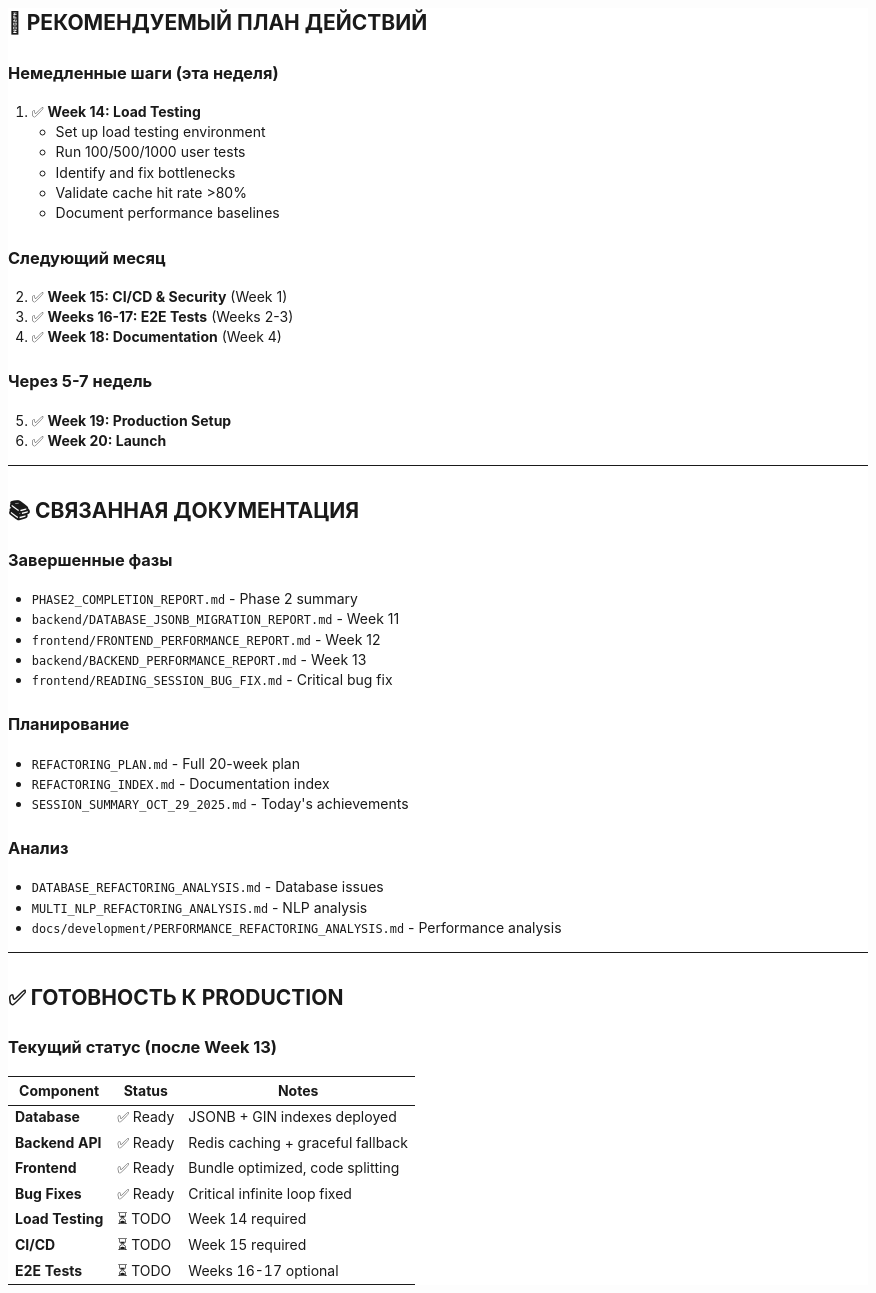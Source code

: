 
## 🚀 **РЕКОМЕНДУЕМЫЙ ПЛАН ДЕЙСТВИЙ**

### **Немедленные шаги (эта неделя)**
1. ✅ **Week 14: Load Testing**
   - Set up load testing environment
   - Run 100/500/1000 user tests
   - Identify and fix bottlenecks
   - Validate cache hit rate >80%
   - Document performance baselines

### **Следующий месяц**
2. ✅ **Week 15: CI/CD & Security** (Week 1)
3. ✅ **Weeks 16-17: E2E Tests** (Weeks 2-3)
4. ✅ **Week 18: Documentation** (Week 4)

### **Через 5-7 недель**
5. ✅ **Week 19: Production Setup**
6. ✅ **Week 20: Launch**

---

## 📚 **СВЯЗАННАЯ ДОКУМЕНТАЦИЯ**

### **Завершенные фазы**
- `PHASE2_COMPLETION_REPORT.md` - Phase 2 summary
- `backend/DATABASE_JSONB_MIGRATION_REPORT.md` - Week 11
- `frontend/FRONTEND_PERFORMANCE_REPORT.md` - Week 12
- `backend/BACKEND_PERFORMANCE_REPORT.md` - Week 13
- `frontend/READING_SESSION_BUG_FIX.md` - Critical bug fix

### **Планирование**
- `REFACTORING_PLAN.md` - Full 20-week plan
- `REFACTORING_INDEX.md` - Documentation index
- `SESSION_SUMMARY_OCT_29_2025.md` - Today's achievements

### **Анализ**
- `DATABASE_REFACTORING_ANALYSIS.md` - Database issues
- `MULTI_NLP_REFACTORING_ANALYSIS.md` - NLP analysis
- `docs/development/PERFORMANCE_REFACTORING_ANALYSIS.md` - Performance analysis

---

## ✅ **ГОТОВНОСТЬ К PRODUCTION**

### **Текущий статус** (после Week 13)

| Component | Status | Notes |
|-----------|--------|-------|
| **Database** | ✅ Ready | JSONB + GIN indexes deployed |
| **Backend API** | ✅ Ready | Redis caching + graceful fallback |
| **Frontend** | ✅ Ready | Bundle optimized, code splitting |
| **Bug Fixes** | ✅ Ready | Critical infinite loop fixed |
| **Load Testing** | ⏳ TODO | Week 14 required |
| **CI/CD** | ⏳ TODO | Week 15 required |
| **E2E Tests** | ⏳ TODO | Weeks 16-17 optional |